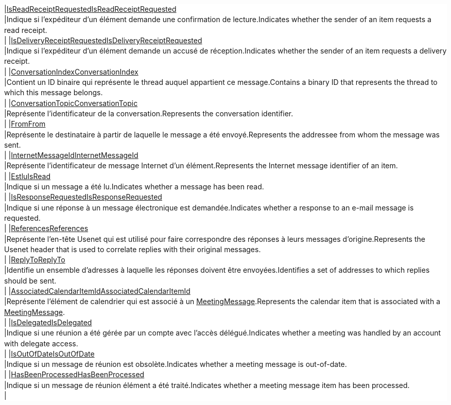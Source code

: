 |[<span data-ttu-id="35e3f-189">IsReadReceiptRequested</span><span class="sxs-lookup"><span data-stu-id="35e3f-189">IsReadReceiptRequested</span></span>](isreadreceiptrequested.md) <br/> |<span data-ttu-id="35e3f-190">Indique si l’expéditeur d’un élément demande une confirmation de lecture.</span><span class="sxs-lookup"><span data-stu-id="35e3f-190">Indicates whether the sender of an item requests a read receipt.</span></span>  <br/> |
|[<span data-ttu-id="35e3f-191">IsDeliveryReceiptRequested</span><span class="sxs-lookup"><span data-stu-id="35e3f-191">IsDeliveryReceiptRequested</span></span>](isdeliveryreceiptrequested.md) <br/> |<span data-ttu-id="35e3f-192">Indique si l’expéditeur d’un élément demande un accusé de réception.</span><span class="sxs-lookup"><span data-stu-id="35e3f-192">Indicates whether the sender of an item requests a delivery receipt.</span></span>  <br/> |
|[<span data-ttu-id="35e3f-193">ConversationIndex</span><span class="sxs-lookup"><span data-stu-id="35e3f-193">ConversationIndex</span></span>](conversationindex.md) <br/> |<span data-ttu-id="35e3f-194">Contient un ID binaire qui représente le thread auquel appartient ce message.</span><span class="sxs-lookup"><span data-stu-id="35e3f-194">Contains a binary ID that represents the thread to which this message belongs.</span></span>  <br/> |
|[<span data-ttu-id="35e3f-195">ConversationTopic</span><span class="sxs-lookup"><span data-stu-id="35e3f-195">ConversationTopic</span></span>](conversationtopic.md) <br/> |<span data-ttu-id="35e3f-196">Représente l’identificateur de la conversation.</span><span class="sxs-lookup"><span data-stu-id="35e3f-196">Represents the conversation identifier.</span></span>  <br/> |
|[<span data-ttu-id="35e3f-197">From</span><span class="sxs-lookup"><span data-stu-id="35e3f-197">From</span></span>](from.md) <br/> |<span data-ttu-id="35e3f-198">Représente le destinataire à partir de laquelle le message a été envoyé.</span><span class="sxs-lookup"><span data-stu-id="35e3f-198">Represents the addressee from whom the message was sent.</span></span>  <br/> |
|[<span data-ttu-id="35e3f-199">InternetMessageId</span><span class="sxs-lookup"><span data-stu-id="35e3f-199">InternetMessageId</span></span>](internetmessageid.md) <br/> |<span data-ttu-id="35e3f-200">Représente l’identificateur de message Internet d’un élément.</span><span class="sxs-lookup"><span data-stu-id="35e3f-200">Represents the Internet message identifier of an item.</span></span>  <br/> |
|[<span data-ttu-id="35e3f-201">Estlu</span><span class="sxs-lookup"><span data-stu-id="35e3f-201">IsRead</span></span>](isread.md) <br/> |<span data-ttu-id="35e3f-202">Indique si un message a été lu.</span><span class="sxs-lookup"><span data-stu-id="35e3f-202">Indicates whether a message has been read.</span></span>  <br/> |
|[<span data-ttu-id="35e3f-203">IsResponseRequested</span><span class="sxs-lookup"><span data-stu-id="35e3f-203">IsResponseRequested</span></span>](isresponserequested.md) <br/> |<span data-ttu-id="35e3f-204">Indique si une réponse à un message électronique est demandée.</span><span class="sxs-lookup"><span data-stu-id="35e3f-204">Indicates whether a response to an e-mail message is requested.</span></span>  <br/> |
|[<span data-ttu-id="35e3f-205">References</span><span class="sxs-lookup"><span data-stu-id="35e3f-205">References</span></span>](references.md) <br/> |<span data-ttu-id="35e3f-206">Représente l’en-tête Usenet qui est utilisé pour faire correspondre des réponses à leurs messages d’origine.</span><span class="sxs-lookup"><span data-stu-id="35e3f-206">Represents the Usenet header that is used to correlate replies with their original messages.</span></span>  <br/> |
|[<span data-ttu-id="35e3f-207">ReplyTo</span><span class="sxs-lookup"><span data-stu-id="35e3f-207">ReplyTo</span></span>](replyto.md) <br/> |<span data-ttu-id="35e3f-208">Identifie un ensemble d’adresses à laquelle les réponses doivent être envoyées.</span><span class="sxs-lookup"><span data-stu-id="35e3f-208">Identifies a set of addresses to which replies should be sent.</span></span>  <br/> |
|[<span data-ttu-id="35e3f-209">AssociatedCalendarItemId</span><span class="sxs-lookup"><span data-stu-id="35e3f-209">AssociatedCalendarItemId</span></span>](associatedcalendaritemid.md) <br/> |<span data-ttu-id="35e3f-210">Représente l’élément de calendrier qui est associé à un [MeetingMessage](meetingmessage.md).</span><span class="sxs-lookup"><span data-stu-id="35e3f-210">Represents the calendar item that is associated with a [MeetingMessage](meetingmessage.md).</span></span>  <br/> |
|[<span data-ttu-id="35e3f-211">IsDelegated</span><span class="sxs-lookup"><span data-stu-id="35e3f-211">IsDelegated</span></span>](isdelegated.md) <br/> |<span data-ttu-id="35e3f-212">Indique si une réunion a été gérée par un compte avec l’accès délégué.</span><span class="sxs-lookup"><span data-stu-id="35e3f-212">Indicates whether a meeting was handled by an account with delegate access.</span></span>  <br/> |
|[<span data-ttu-id="35e3f-213">IsOutOfDate</span><span class="sxs-lookup"><span data-stu-id="35e3f-213">IsOutOfDate</span></span>](isoutofdate.md) <br/> |<span data-ttu-id="35e3f-214">Indique si un message de réunion est obsolète.</span><span class="sxs-lookup"><span data-stu-id="35e3f-214">Indicates whether a meeting message is out-of-date.</span></span>  <br/> |
|[<span data-ttu-id="35e3f-215">HasBeenProcessed</span><span class="sxs-lookup"><span data-stu-id="35e3f-215">HasBeenProcessed</span></span>](hasbeenprocessed.md) <br/> |<span data-ttu-id="35e3f-216">Indique si un message de réunion élément a été traité.</span><span class="sxs-lookup"><span data-stu-id="35e3f-216">Indicates whether a meeting message item has been processed.</span></span>  <br/> |